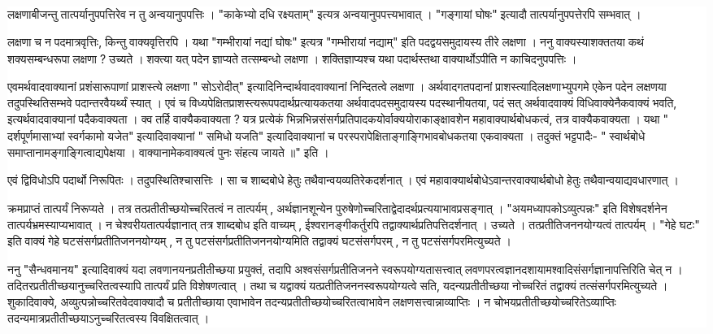 लक्षणाबीजन्तु तात्पर्यानुपपत्तिरेव न तु अन्वयानुपपत्तिः । "काकेभ्यो दधि
रक्ष्यताम्" इत्यत्र अन्वयानुपपत्त्यभावात् । "गङ्गायां घोषः" इत्यादौ
तात्पर्यानुपपत्तेरपि सम्भवात् ।

लक्षणा च न पदमात्रवृत्तिः, किन्तु वाक्यवृत्तिरपि । यथा "गम्भीरायां
नद्यां घोषः" इत्यत्र "गम्भीरायां नद्याम्" इति
पदद्वयसमुदायस्य तीरे लक्षणा । ननु
वाक्यस्याशक्ततया कथं शक्यसम्बन्धरूपा लक्षणा ? उच्यते ।
शक्त्या यत् पदेन ज्ञाप्यते तत्सम्बन्धो लक्षणा । शक्तिज्ञाप्यश्च यथा
पदार्थस्तथा वाक्यार्थोऽपीति न काचिदनुपपत्तिः ।

एवमर्थवादवाक्यानां प्रशंसारूपाणां प्राशस्त्ये लक्षणा " सोऽरोदीत्"
इत्यादिनिन्दार्थवादवाक्यानां निन्दितत्वे लक्षणा ।
अर्थवादगतपदानां प्राशस्त्यादिलक्षणाभ्युपगमे एकेन पदेन
लक्षणया तदुपस्थितिसम्भवे पदान्तरवैयर्थ्यं स्यात् । एवं च
विध्यपेक्षितप्राशस्त्यरूपपदार्थप्रत्यायकतया
अर्थवादपदसमुदायस्य पदस्थानीयतया, पदं सत् अर्थवादवाक्यं
विधिवाक्येनैकवाक्यं भवति,
इत्यर्थवादवाक्यानां पदैकवाक्यता । क्व
तर्हि वाक्यैकवाक्यता ? यत्र प्रत्येकं
भिन्नभिन्नसंसर्गप्रतिपादकयोर्वाक्ययोराकाङ्क्षावशेन
महावाक्यार्थबोधकत्वं, तत्र वाक्यैकवाक्यता । यथा " दर्शपूर्णमासाभ्यां
स्वर्गकामो यजेत" इत्यादिवाक्यानां " समिधो यजति" इत्यादिवाक्यानां
च परस्परापेक्षिताङ्गाङ्गिभावबोधकतया एकवाक्यता । तदुक्तं भट्टपादैः- "
स्वार्थबोधे समाप्तानामङ्गाङ्गित्वाद्यपेक्षया ।
वाक्यानामेकवाक्यत्वं पुनः संहत्य
जायते ॥" इति ।

एवं द्विविधोऽपि पदार्थो निरूपितः । तदुपस्थितिश्चासत्तिः । सा च शाब्दबोधे
हेतुः तथैवान्वयव्यतिरेकदर्शनात् । एवं
महावाक्यार्थबोधेऽवान्तरवाक्यार्थबोधो
हेतुः तथैवान्वयाद्यवधारणात् ।

क्रमप्राप्तं तात्पर्यं निरूप्यते । तत्र तत्प्रतीतीच्छयोच्चरितत्वं न
तात्पर्यम् , अर्थज्ञानशून्येन
पुरुषेणोच्चरिताद्वेदादर्थप्रत्ययाभावप्रसङ्गात् ।
"अयमध्यापकोऽव्युत्पन्नः" इति विशेषदर्शनेन तात्पर्यभ्रमस्याप्यभावात् । न
चेश्वरीयतात्पर्यज्ञानात् तत्र शाब्दबोध इति वाच्यम् ,
ईश्वरानङ्गीकर्तुरपि
तद्वाक्यार्थप्रतिपत्तिदर्शनात् ।
उच्यते । तत्प्रतीतिजननयोग्यत्वं तात्पर्यम् । "गेहे घटः" इति
वाक्यं गेहे घटसंसर्गप्रतीतिजननयोग्यम् , न तु
पटसंसर्गप्रतीतिजननयोग्यमिति
तद्वाक्यं घटसंसर्गपरम् , न तु पटसंसर्गपरमित्युच्यते ।

ननु "सैन्धवमानय" इत्यादिवाक्यं यदा लवणानयनप्रतीतीच्छया प्रयुक्तं, तदापि
अश्वसंसर्गप्रतीतिजनने स्वरूपयोग्यतासत्त्वात्
लवणपरत्वज्ञानदशायामश्वादिसंसर्गज्ञानापत्तिरिति
चेत् न । तदितरप्रतीतीच्छयानुच्चरितत्वस्यापि तात्पर्यं प्रति
विशेषणत्वात् । तथा च यद्वाक्यं
यत्प्रतीतिजननस्वरूपयोग्यत्वे सति,
यदन्यप्रतीतीच्छया नोच्चरितं तद्वाक्यं तत्संसर्गपरमित्युच्यते ।
शुकादिवाक्ये, अव्युत्पन्नोच्चरितवेदवाक्यादौ च प्रतीतीच्छाया एवाभावेन
तदन्यप्रतीतीच्छयोच्चरितत्वाभावेन लक्षणसत्त्वान्नाव्याप्तिः । न
चोभयप्रतीतीच्छयोच्चरितेऽव्याप्तिः
तदन्यमात्रप्रतीतीच्छयाऽनुच्चरितत्वस्य
विवक्षितत्वात् ।
